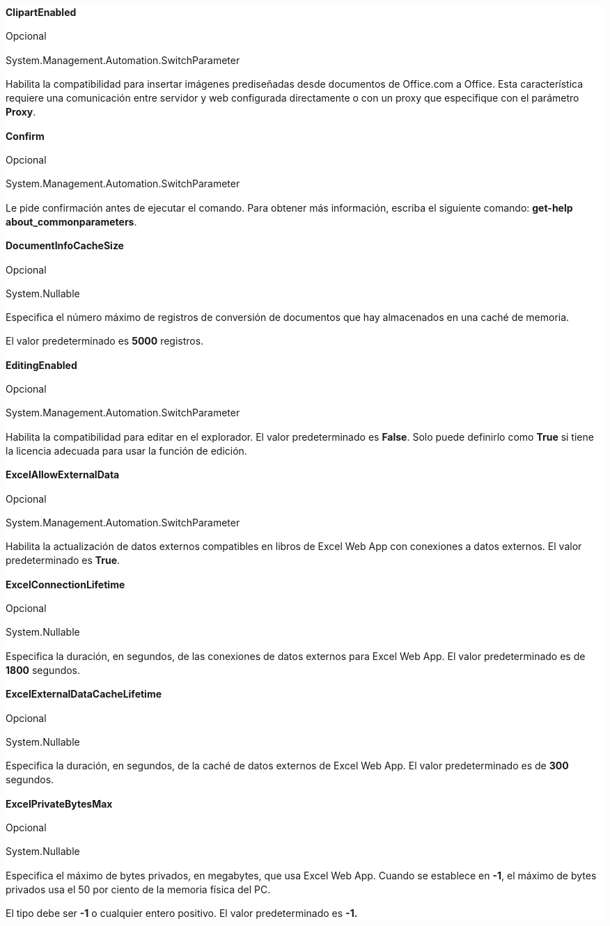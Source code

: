</div></td>
</tr>
<tr class="odd">
<td><p><strong>ClipartEnabled</strong></p></td>
<td><p>Opcional</p></td>
<td><p>System.Management.Automation.SwitchParameter</p></td>
<td><p>Habilita la compatibilidad para insertar imágenes prediseñadas desde documentos de Office.com a Office. Esta característica requiere una comunicación entre servidor y web configurada directamente o con un proxy que especifique con el parámetro <strong>Proxy</strong>.</p></td>
</tr>
<tr class="even">
<td><p><strong>Confirm</strong></p></td>
<td><p>Opcional</p></td>
<td><p>System.Management.Automation.SwitchParameter</p></td>
<td><p>Le pide confirmación antes de ejecutar el comando. Para obtener más información, escriba el siguiente comando: <strong>get-help about_commonparameters</strong>.</p></td>
</tr>
<tr class="odd">
<td><p><strong>DocumentInfoCacheSize</strong></p></td>
<td><p>Opcional</p></td>
<td><p>System.Nullable</p></td>
<td><p>Especifica el número máximo de registros de conversión de documentos que hay almacenados en una caché de memoria.</p>
<p>El valor predeterminado es <strong>5000</strong> registros.</p></td>
</tr>
<tr class="even">
<td><p><strong>EditingEnabled</strong></p></td>
<td><p>Opcional</p></td>
<td><p>System.Management.Automation.SwitchParameter</p></td>
<td><p>Habilita la compatibilidad para editar en el explorador. El valor predeterminado es <strong>False</strong>. Solo puede definirlo como <strong>True</strong> si tiene la licencia adecuada para usar la función de edición.</p></td>
</tr>
<tr class="odd">
<td><p><strong>ExcelAllowExternalData</strong></p></td>
<td><p>Opcional</p></td>
<td><p>System.Management.Automation.SwitchParameter</p></td>
<td><p>Habilita la actualización de datos externos compatibles en libros de Excel Web App con conexiones a datos externos. El valor predeterminado es <strong>True</strong>.</p></td>
</tr>
<tr class="even">
<td><p><strong>ExcelConnectionLifetime</strong></p></td>
<td><p>Opcional</p></td>
<td><p>System.Nullable</p></td>
<td><p>Especifica la duración, en segundos, de las conexiones de datos externos para Excel Web App. El valor predeterminado es de <strong>1800</strong> segundos.</p></td>
</tr>
<tr class="odd">
<td><p><strong>ExcelExternalDataCacheLifetime</strong></p></td>
<td><p>Opcional</p></td>
<td><p>System.Nullable</p></td>
<td><p>Especifica la duración, en segundos, de la caché de datos externos de Excel Web App. El valor predeterminado es de <strong>300</strong> segundos.</p></td>
</tr>
<tr class="even">
<td><p><strong>ExcelPrivateBytesMax</strong></p></td>
<td><p>Opcional</p></td>
<td><p>System.Nullable</p></td>
<td><p>Especifica el máximo de bytes privados, en megabytes, que usa Excel Web App. Cuando se establece en <strong>-1</strong>, el máximo de bytes privados usa el 50 por ciento de la memoria física del PC.</p>
<p>El tipo debe ser <strong>-1</strong> o cualquier entero positivo. El valor predeterminado es <strong>-1.</strong></p>
<div class="alert">